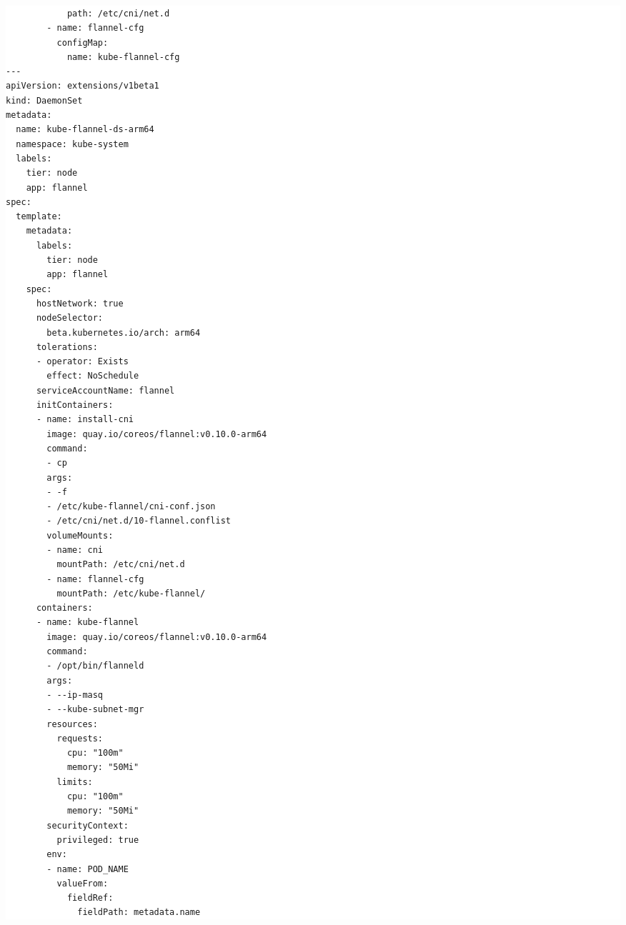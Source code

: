 ```
            path: /etc/cni/net.d
        - name: flannel-cfg
          configMap:
            name: kube-flannel-cfg
---
apiVersion: extensions/v1beta1
kind: DaemonSet
metadata:
  name: kube-flannel-ds-arm64
  namespace: kube-system
  labels:
    tier: node
    app: flannel
spec:
  template:
    metadata:
      labels:
        tier: node
        app: flannel
    spec:
      hostNetwork: true
      nodeSelector:
        beta.kubernetes.io/arch: arm64
      tolerations:
      - operator: Exists
        effect: NoSchedule
      serviceAccountName: flannel
      initContainers:
      - name: install-cni
        image: quay.io/coreos/flannel:v0.10.0-arm64
        command:
        - cp
        args:
        - -f
        - /etc/kube-flannel/cni-conf.json
        - /etc/cni/net.d/10-flannel.conflist
        volumeMounts:
        - name: cni
          mountPath: /etc/cni/net.d
        - name: flannel-cfg
          mountPath: /etc/kube-flannel/
      containers:
      - name: kube-flannel
        image: quay.io/coreos/flannel:v0.10.0-arm64
        command:
        - /opt/bin/flanneld
        args:
        - --ip-masq
        - --kube-subnet-mgr
        resources:
          requests:
            cpu: "100m"
            memory: "50Mi"
          limits:
            cpu: "100m"
            memory: "50Mi"
        securityContext:
          privileged: true
        env:
        - name: POD_NAME
          valueFrom:
            fieldRef:
              fieldPath: metadata.name
```